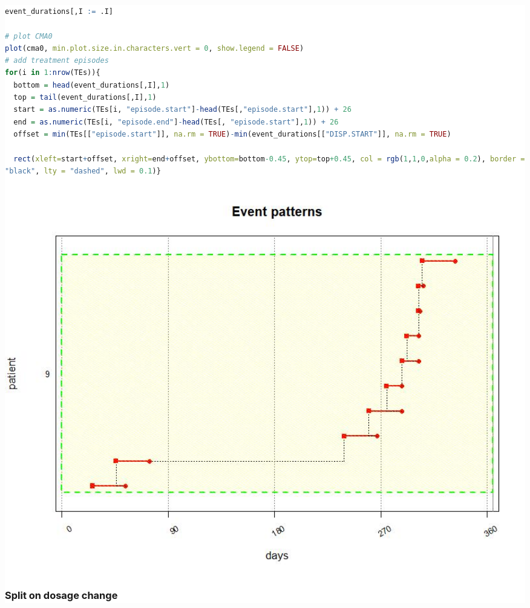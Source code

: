 ``` r
event_durations[,I := .I]

# plot CMA0
plot(cma0, min.plot.size.in.characters.vert = 0, show.legend = FALSE)
# add treatment episodes
for(i in 1:nrow(TEs)){
  bottom = head(event_durations[,I],1)
  top = tail(event_durations[,I],1)
  start = as.numeric(TEs[i, "episode.start"]-head(TEs[,"episode.start"],1)) + 26
  end = as.numeric(TEs[i, "episode.end"]-head(TEs[, "episode.start"],1)) + 26
  offset = min(TEs[["episode.start"]], na.rm = TRUE)-min(event_durations[["DISP.START"]], na.rm = TRUE)

  rect(xleft=start+offset, xright=end+offset, ybottom=bottom-0.45, ytop=top+0.45, col = rgb(1,1,0,alpha = 0.2), border = "black", lty = "dashed", lwd = 0.1)}
```

<img src="compute_event_durations_files/figure-gfm/unnamed-chunk-9-1.jpeg" title="&lt;a name=&quot;Figure-4&quot;&gt;&lt;/a&gt;**Figure 4:** CMA0 calculated for a patient with force.presc.renew = TRUE" alt="&lt;a name=&quot;Figure-4&quot;&gt;&lt;/a&gt;**Figure 4:** CMA0 calculated for a patient with force.presc.renew = TRUE" width="100%" style="display: block; margin: auto;" />

### Split on dosage change
